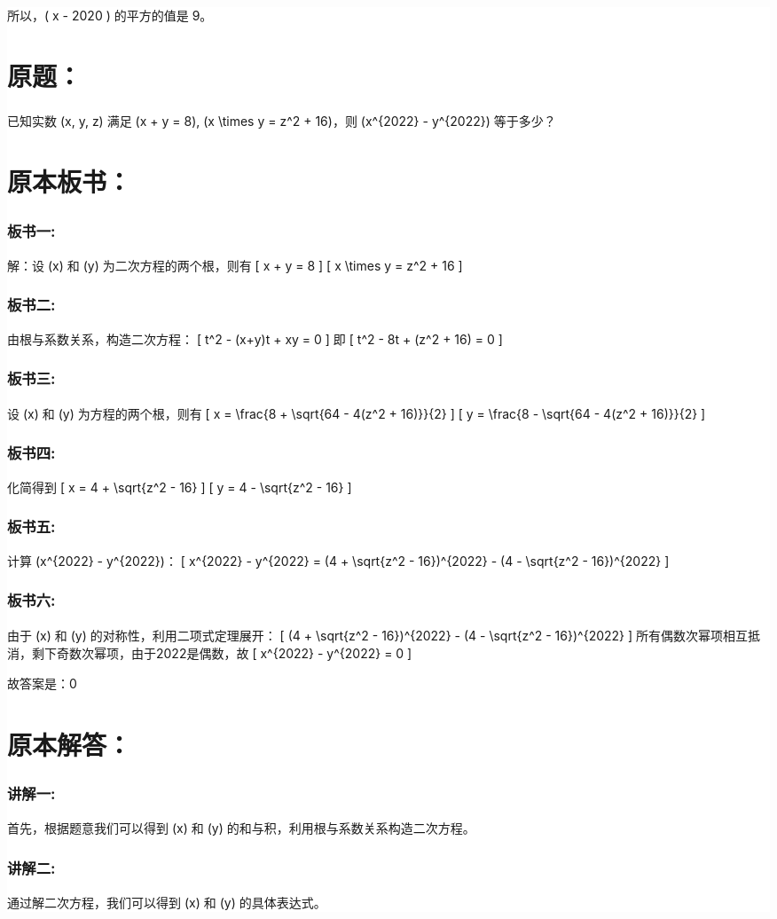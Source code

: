 所以，\( x - 2020 \) 的平方的值是 9。

# 原题：
已知实数 \(x, y, z\) 满足 \(x + y = 8\), \(x \times y = z^2 + 16\)，则 \(x^{2022} - y^{2022}\) 等于多少？

# 原本板书：
### 板书一:
解：设 \(x\) 和 \(y\) 为二次方程的两个根，则有
\[ x + y = 8 \]
\[ x \times y = z^2 + 16 \]

### 板书二:
由根与系数关系，构造二次方程：
\[ t^2 - (x+y)t + xy = 0 \]
即
\[ t^2 - 8t + (z^2 + 16) = 0 \]

### 板书三:
设 \(x\) 和 \(y\) 为方程的两个根，则有
\[ x = \frac{8 + \sqrt{64 - 4(z^2 + 16)}}{2} \]
\[ y = \frac{8 - \sqrt{64 - 4(z^2 + 16)}}{2} \]

### 板书四:
化简得到
\[ x = 4 + \sqrt{z^2 - 16} \]
\[ y = 4 - \sqrt{z^2 - 16} \]

### 板书五:
计算 \(x^{2022} - y^{2022}\)：
\[ x^{2022} - y^{2022} = (4 + \sqrt{z^2 - 16})^{2022} - (4 - \sqrt{z^2 - 16})^{2022} \]

### 板书六:
由于 \(x\) 和 \(y\) 的对称性，利用二项式定理展开：
\[ (4 + \sqrt{z^2 - 16})^{2022} - (4 - \sqrt{z^2 - 16})^{2022} \]
所有偶数次幂项相互抵消，剩下奇数次幂项，由于2022是偶数，故
\[ x^{2022} - y^{2022} = 0 \]

故答案是：0



# 原本解答：
### 讲解一:
首先，根据题意我们可以得到 \(x\) 和 \(y\) 的和与积，利用根与系数关系构造二次方程。

### 讲解二:
通过解二次方程，我们可以得到 \(x\) 和 \(y\) 的具体表达式。
